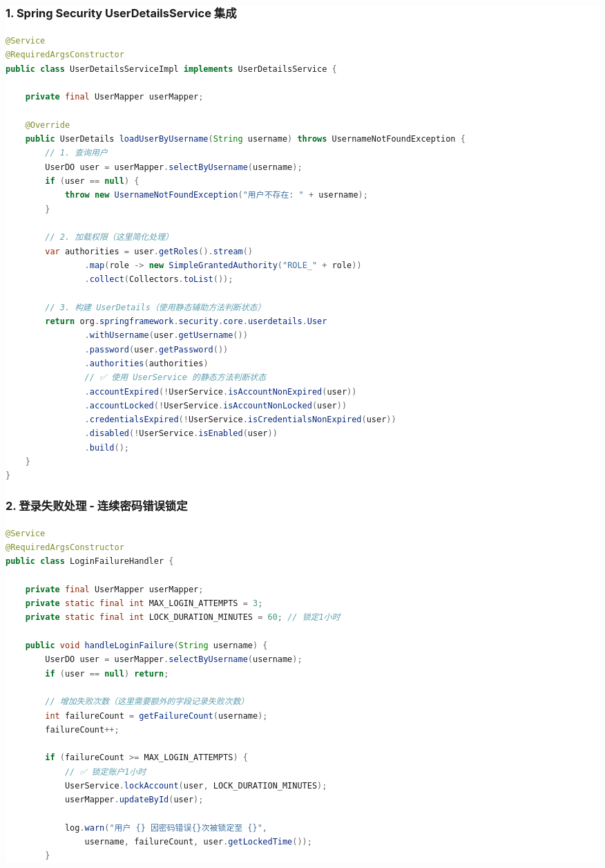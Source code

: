 ### 1. Spring Security UserDetailsService 集成

```java
@Service
@RequiredArgsConstructor
public class UserDetailsServiceImpl implements UserDetailsService {

    private final UserMapper userMapper;

    @Override
    public UserDetails loadUserByUsername(String username) throws UsernameNotFoundException {
        // 1. 查询用户
        UserDO user = userMapper.selectByUsername(username);
        if (user == null) {
            throw new UsernameNotFoundException("用户不存在: " + username);
        }

        // 2. 加载权限（这里简化处理）
        var authorities = user.getRoles().stream()
                .map(role -> new SimpleGrantedAuthority("ROLE_" + role))
                .collect(Collectors.toList());

        // 3. 构建 UserDetails（使用静态辅助方法判断状态）
        return org.springframework.security.core.userdetails.User
                .withUsername(user.getUsername())
                .password(user.getPassword())
                .authorities(authorities)
                // ✅ 使用 UserService 的静态方法判断状态
                .accountExpired(!UserService.isAccountNonExpired(user))
                .accountLocked(!UserService.isAccountNonLocked(user))
                .credentialsExpired(!UserService.isCredentialsNonExpired(user))
                .disabled(!UserService.isEnabled(user))
                .build();
    }
}
```

### 2. 登录失败处理 - 连续密码错误锁定

```java
@Service
@RequiredArgsConstructor
public class LoginFailureHandler {

    private final UserMapper userMapper;
    private static final int MAX_LOGIN_ATTEMPTS = 3;
    private static final int LOCK_DURATION_MINUTES = 60; // 锁定1小时

    public void handleLoginFailure(String username) {
        UserDO user = userMapper.selectByUsername(username);
        if (user == null) return;

        // 增加失败次数（这里需要额外的字段记录失败次数）
        int failureCount = getFailureCount(username);
        failureCount++;

        if (failureCount >= MAX_LOGIN_ATTEMPTS) {
            // ✅ 锁定账户1小时
            UserService.lockAccount(user, LOCK_DURATION_MINUTES);
            userMapper.updateById(user);
            
            log.warn("用户 {} 因密码错误{}次被锁定至 {}", 
                username, failureCount, user.getLockedTime());
        }
```